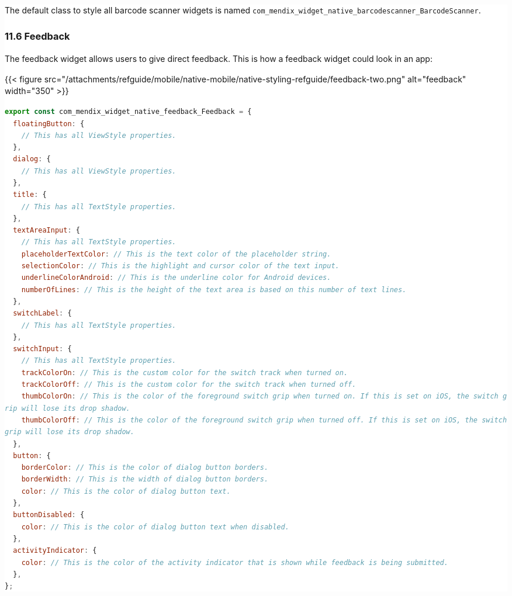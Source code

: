The default class to style all barcode scanner widgets is named `com_mendix_widget_native_barcodescanner_BarcodeScanner`.

### 11.6 Feedback

The feedback widget allows users to give direct feedback. This is how a feedback widget could look in an app:

{{< figure src="/attachments/refguide/mobile/native-mobile/native-styling-refguide/feedback-two.png" alt="feedback"   width="350"  >}}

```javascript
export const com_mendix_widget_native_feedback_Feedback = {
  floatingButton: {
    // This has all ViewStyle properties.
  },
  dialog: {
    // This has all ViewStyle properties.
  },
  title: {
    // This has all TextStyle properties.
  },
  textAreaInput: {
    // This has all TextStyle properties.
    placeholderTextColor: // This is the text color of the placeholder string.
    selectionColor: // This is the highlight and cursor color of the text input.
    underlineColorAndroid: // This is the underline color for Android devices.
    numberOfLines: // This is the height of the text area is based on this number of text lines.
  },
  switchLabel: {
    // This has all TextStyle properties.
  },
  switchInput: {
    // This has all TextStyle properties.
    trackColorOn: // This is the custom color for the switch track when turned on.
    trackColorOff: // This is the custom color for the switch track when turned off.
    thumbColorOn: // This is the color of the foreground switch grip when turned on. If this is set on iOS, the switch grip will lose its drop shadow.
    thumbColorOff: // This is the color of the foreground switch grip when turned off. If this is set on iOS, the switch grip will lose its drop shadow.
  },
  button: {
    borderColor: // This is the color of dialog button borders.
    borderWidth: // This is the width of dialog button borders.
    color: // This is the color of dialog button text.
  },
  buttonDisabled: {
    color: // This is the color of dialog button text when disabled.
  },
  activityIndicator: {
    color: // This is the color of the activity indicator that is shown while feedback is being submitted.
  },
};
```
